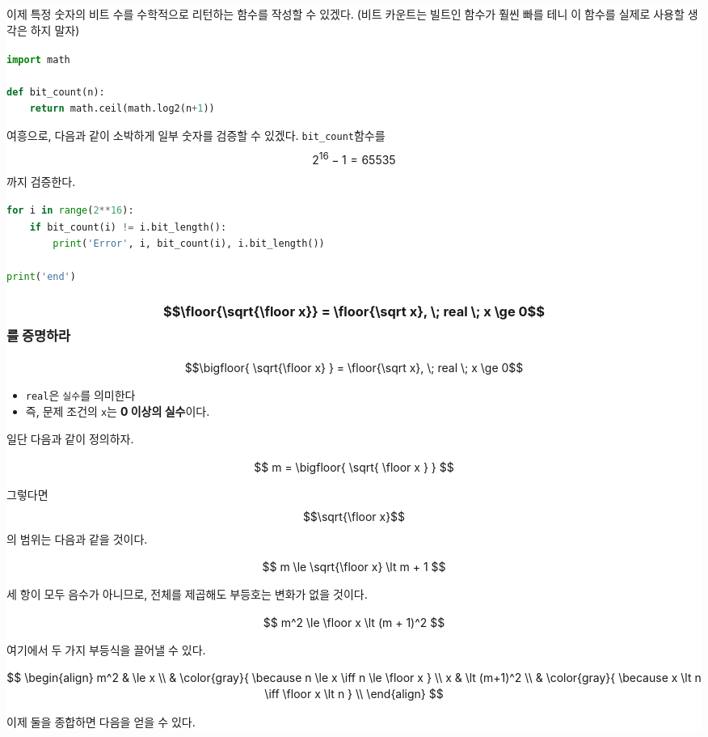 이제 특정 숫자의 비트 수를 수학적으로 리턴하는 함수를 작성할 수 있겠다.
(비트 카운트는 빌트인 함수가 훨씬 빠를 테니 이 함수를 실제로 사용할 생각은 하지 말자)

```python
import math

def bit_count(n):
    return math.ceil(math.log2(n+1))
```

여흥으로, 다음과 같이 소박하게 일부 숫자를 검증할 수 있겠다. `bit_count`함수를 $$2^{16} - 1= 65535$$까지 검증한다.

```python
for i in range(2**16):
    if bit_count(i) != i.bit_length():
        print('Error', i, bit_count(i), i.bit_length())

print('end')
```

### $$\floor{\sqrt{\floor x}} = \floor{\sqrt x}, \; real \; x \ge 0$$를 증명하라

$$\bigfloor{ \sqrt{\floor x} } = \floor{\sqrt x}, \; real \; x \ge 0$$

* `real`은 `실수`를 의미한다
* 즉, 문제 조건의 `x`는 **0 이상의 실수**이다.

일단 다음과 같이 정의하자.

$$
m = \bigfloor{ \sqrt{ \floor x } }
$$

그렇다면 $$\sqrt{\floor x}$$의 범위는 다음과 같을 것이다.

$$
m \le \sqrt{\floor x} \lt m + 1
$$

세 항이 모두 음수가 아니므로, 전체를 제곱해도 부등호는 변화가 없을 것이다.

$$
m^2 \le \floor x \lt (m + 1)^2
$$

여기에서 두 가지 부등식을 끌어낼 수 있다.

$$
\begin{align}
m^2 & \le x \\
    & \color{gray}{ \because n \le x \iff n \le \floor x } \\
x   & \lt (m+1)^2 \\
    & \color{gray}{ \because x \lt n \iff \floor x \lt n } \\
\end{align}
$$

이제 둘을 종합하면 다음을 얻을 수 있다.
